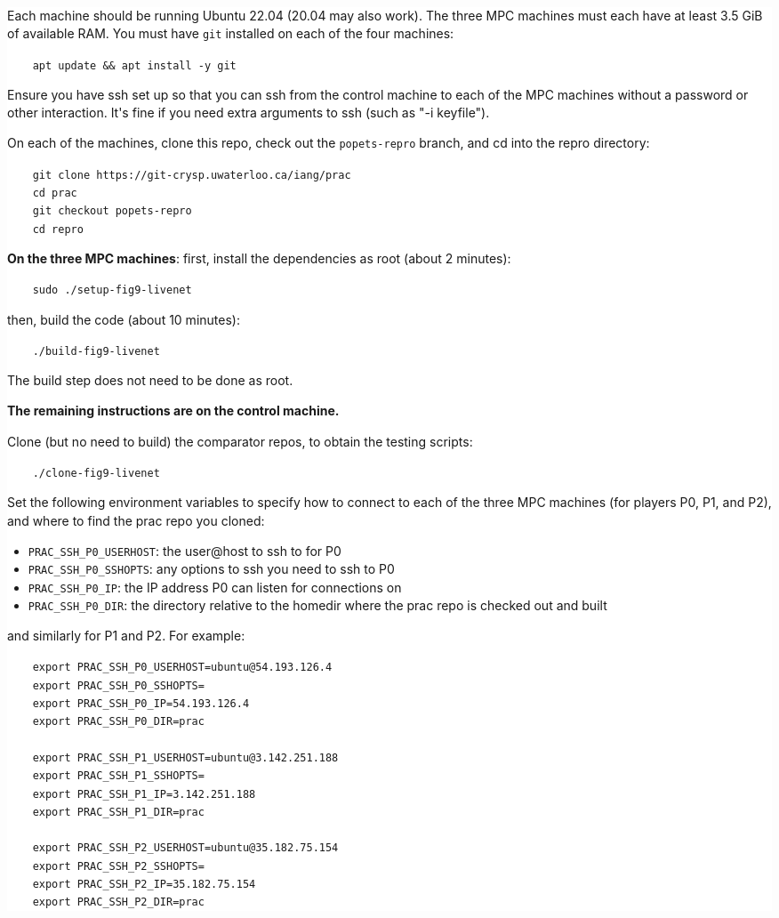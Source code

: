 Each machine should be running Ubuntu 22.04 (20.04 may also work).  The three MPC machines must each have at least 3.5 GiB of available RAM. You must have `git` installed on each of the four machines:

        apt update && apt install -y git

Ensure you have ssh set up so that you can ssh from the control machine to each of the MPC machines without a password or other interaction.  It's fine if you need extra arguments to ssh (such as "-i keyfile").

On each of the machines, clone this repo, check out the `popets-repro` branch, and cd into the repro directory:

        git clone https://git-crysp.uwaterloo.ca/iang/prac
        cd prac
        git checkout popets-repro
        cd repro

**On the three MPC machines**: first, install the dependencies as root (about 2 minutes):

        sudo ./setup-fig9-livenet

then, build the code (about 10 minutes):

        ./build-fig9-livenet

The build step does not need to be done as root.

**The remaining instructions are on the control machine.**

Clone (but no need to build) the comparator repos, to obtain the testing scripts:

        ./clone-fig9-livenet

Set the following environment variables to specify how to connect to each of the three MPC machines (for players P0, P1, and P2), and where to find the prac repo you cloned:

  - `PRAC_SSH_P0_USERHOST`: the user@host to ssh to for P0
  - `PRAC_SSH_P0_SSHOPTS`: any options to ssh you need to ssh to P0
  - `PRAC_SSH_P0_IP`: the IP address P0 can listen for connections on
  - `PRAC_SSH_P0_DIR`: the directory relative to the homedir where the prac repo is checked out and built

and similarly for P1 and P2.  For example:

        export PRAC_SSH_P0_USERHOST=ubuntu@54.193.126.4
        export PRAC_SSH_P0_SSHOPTS=
        export PRAC_SSH_P0_IP=54.193.126.4
        export PRAC_SSH_P0_DIR=prac

        export PRAC_SSH_P1_USERHOST=ubuntu@3.142.251.188
        export PRAC_SSH_P1_SSHOPTS=
        export PRAC_SSH_P1_IP=3.142.251.188
        export PRAC_SSH_P1_DIR=prac

        export PRAC_SSH_P2_USERHOST=ubuntu@35.182.75.154
        export PRAC_SSH_P2_SSHOPTS=
        export PRAC_SSH_P2_IP=35.182.75.154
        export PRAC_SSH_P2_DIR=prac
